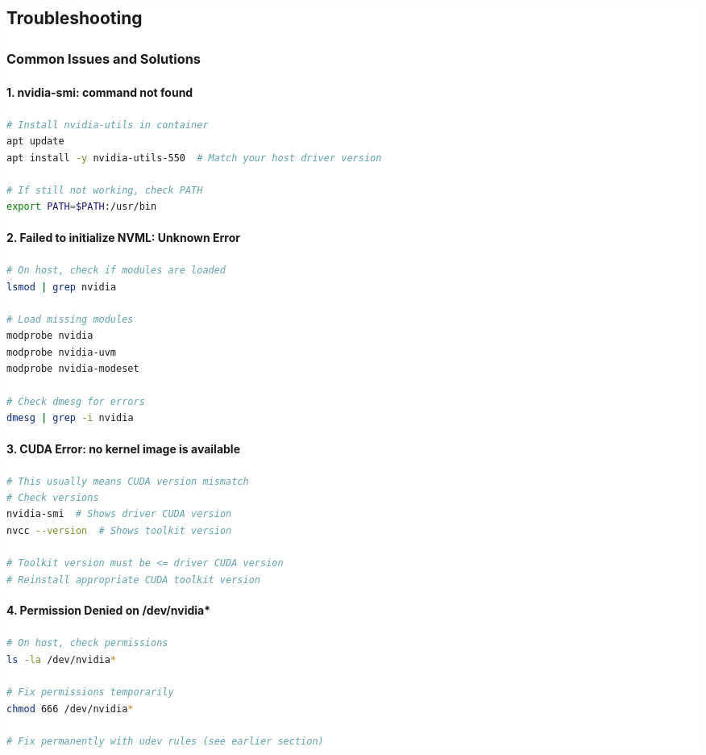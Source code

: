 
## Troubleshooting

### Common Issues and Solutions

#### 1. nvidia-smi: command not found

```bash
# Install nvidia-utils in container
apt update
apt install -y nvidia-utils-550  # Match your host driver version

# If still not working, check PATH
export PATH=$PATH:/usr/bin
```

#### 2. Failed to initialize NVML: Unknown Error

```bash
# On host, check if modules are loaded
lsmod | grep nvidia

# Load missing modules
modprobe nvidia
modprobe nvidia-uvm
modprobe nvidia-modeset

# Check dmesg for errors
dmesg | grep -i nvidia
```

#### 3. CUDA Error: no kernel image is available

```bash
# This usually means CUDA version mismatch
# Check versions
nvidia-smi  # Shows driver CUDA version
nvcc --version  # Shows toolkit version

# Toolkit version must be <= driver CUDA version
# Reinstall appropriate CUDA toolkit version
```

#### 4. Permission Denied on /dev/nvidia*

```bash
# On host, check permissions
ls -la /dev/nvidia*

# Fix permissions temporarily
chmod 666 /dev/nvidia*

# Fix permanently with udev rules (see earlier section)
```
